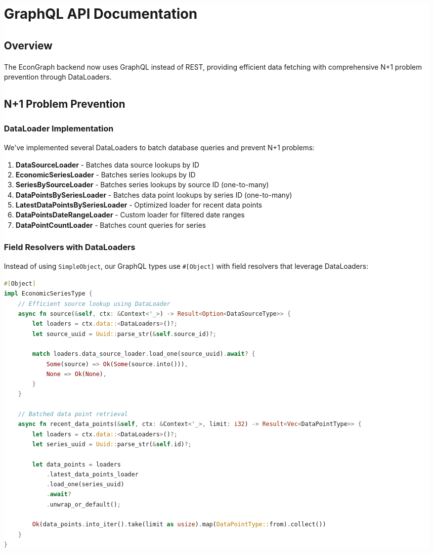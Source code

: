 # GraphQL API Documentation

## Overview

The EconGraph backend now uses GraphQL instead of REST, providing efficient data fetching with comprehensive N+1 problem prevention through DataLoaders.

## N+1 Problem Prevention

### DataLoader Implementation

We've implemented several DataLoaders to batch database queries and prevent N+1 problems:

1. **DataSourceLoader** - Batches data source lookups by ID
2. **EconomicSeriesLoader** - Batches series lookups by ID  
3. **SeriesBySourceLoader** - Batches series lookups by source ID (one-to-many)
4. **DataPointsBySeriesLoader** - Batches data point lookups by series ID (one-to-many)
5. **LatestDataPointsBySeriesLoader** - Optimized loader for recent data points
6. **DataPointsDateRangeLoader** - Custom loader for filtered date ranges
7. **DataPointCountLoader** - Batches count queries for series

### Field Resolvers with DataLoaders

Instead of using `SimpleObject`, our GraphQL types use `#[Object]` with field resolvers that leverage DataLoaders:

```rust
#[Object]
impl EconomicSeriesType {
    // Efficient source lookup using DataLoader
    async fn source(&self, ctx: &Context<'_>) -> Result<Option<DataSourceType>> {
        let loaders = ctx.data::<DataLoaders>()?;
        let source_uuid = Uuid::parse_str(&self.source_id)?;
        
        match loaders.data_source_loader.load_one(source_uuid).await? {
            Some(source) => Ok(Some(source.into())),
            None => Ok(None),
        }
    }
    
    // Batched data point retrieval
    async fn recent_data_points(&self, ctx: &Context<'_>, limit: i32) -> Result<Vec<DataPointType>> {
        let loaders = ctx.data::<DataLoaders>()?;
        let series_uuid = Uuid::parse_str(&self.id)?;
        
        let data_points = loaders
            .latest_data_points_loader
            .load_one(series_uuid)
            .await?
            .unwrap_or_default();
        
        Ok(data_points.into_iter().take(limit as usize).map(DataPointType::from).collect())
    }
}
```
